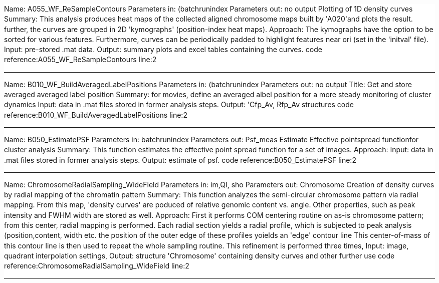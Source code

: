 Name: A055_WF_ReSampleContours
Parameters in: (batchrunindex
Parameters out: no output
Plotting of 1D density curves
Summary: This analysis produces heat maps of the collected aligned 
chromosome maps built by 'A020'and plots the result. further, the curves
are grouped in 2D 'kymographs' (position-index heat maps). 
Approach: The kymographs have the option to be sorted for various features. 
Furthermore, curves can be periodically padded to highlight features near
ori (set in the 'initval' file).
Input: pre-stored .mat data.
Output: summary plots and excel tables containing the curves.
code reference:A055_WF_ReSampleContours line:2
__________________________________________________________ 
 
Name: B010_WF_BuildAveragedLabelPositions
Parameters in: (batchrunindex
Parameters out: no output
Title: Get and store averaged averaged label position
Summary: for movies, define an averaged albel position for a more steady
monitoring of cluster dynamics
Input: data in .mat files stored in former analysis steps.
Output: 'Cfp_Av, Rfp_Av structures
code reference:B010_WF_BuildAveragedLabelPositions line:2
__________________________________________________________ 
 
Name: B050_EstimatePSF
Parameters in: batchrunindex
Parameters out:  Psf_meas
Estimate Effective pointspread functionfor  cluster analysis
Summary: This function estimates the effective point spread function for 
a set of images.
Approach: 
Input: data in .mat files stored in former analysis steps.
Output: estimate of psf.
code reference:B050_EstimatePSF line:2
__________________________________________________________ 
 
Name: ChromosomeRadialSampling_WideField
Parameters in: im,QI, sho
Parameters out:  Chromosome
Creation of density curves by radial mapping of the chromatin pattern 
Summary: This function analyzes the semi-circular chromosome pattern via radial
mapping. From this map, 'density curves' are poduced of relative genomic
content vs. angle. Other properties, such as peak intensity and FWHM width
are stored as well.
Approach: First it performs COM centering routine on as-is chromosome pattern;
from this center, radial mapping is performed. Each radial section yields a radial
profile, which is subjected to peak analysis (position,content, width etc.
the position of the outer edge of these profiles yoields an 'edge' contour line
This center-of-mass of this contour line is then used to repeat the
whole sampling routine. This refinement is performed three times,
Input: image, quadrant interpolation settings, 
Output: structure 'Chromosome' containing density curves and other
further use
code reference:ChromosomeRadialSampling_WideField line:2
__________________________________________________________ 
 